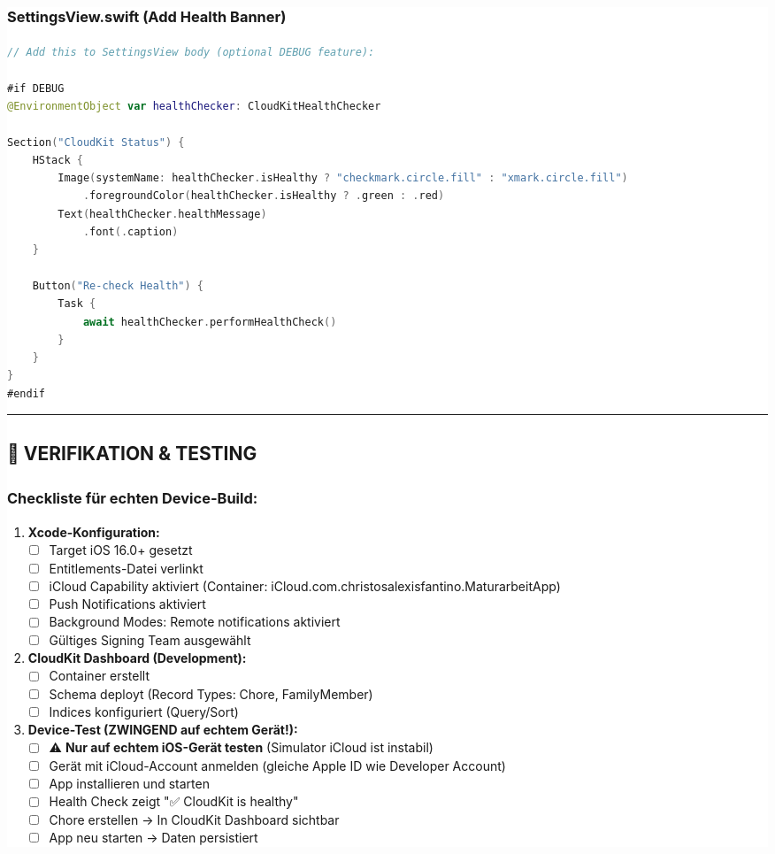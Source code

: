 ### SettingsView.swift (Add Health Banner)

```swift
// Add this to SettingsView body (optional DEBUG feature):

#if DEBUG
@EnvironmentObject var healthChecker: CloudKitHealthChecker

Section("CloudKit Status") {
    HStack {
        Image(systemName: healthChecker.isHealthy ? "checkmark.circle.fill" : "xmark.circle.fill")
            .foregroundColor(healthChecker.isHealthy ? .green : .red)
        Text(healthChecker.healthMessage)
            .font(.caption)
    }
    
    Button("Re-check Health") {
        Task {
            await healthChecker.performHealthCheck()
        }
    }
}
#endif
```

---

## 🧪 VERIFIKATION & TESTING

### Checkliste für echten Device-Build:

1. **Xcode-Konfiguration:**
   - [ ] Target iOS 16.0+ gesetzt
   - [ ] Entitlements-Datei verlinkt
   - [ ] iCloud Capability aktiviert (Container: iCloud.com.christosalexisfantino.MaturarbeitApp)
   - [ ] Push Notifications aktiviert
   - [ ] Background Modes: Remote notifications aktiviert
   - [ ] Gültiges Signing Team ausgewählt

2. **CloudKit Dashboard (Development):**
   - [ ] Container erstellt
   - [ ] Schema deployt (Record Types: Chore, FamilyMember)
   - [ ] Indices konfiguriert (Query/Sort)

3. **Device-Test (ZWINGEND auf echtem Gerät!):**
   - [ ] ⚠️ **Nur auf echtem iOS-Gerät testen** (Simulator iCloud ist instabil)
   - [ ] Gerät mit iCloud-Account anmelden (gleiche Apple ID wie Developer Account)
   - [ ] App installieren und starten
   - [ ] Health Check zeigt "✅ CloudKit is healthy"
   - [ ] Chore erstellen → In CloudKit Dashboard sichtbar
   - [ ] App neu starten → Daten persistiert
